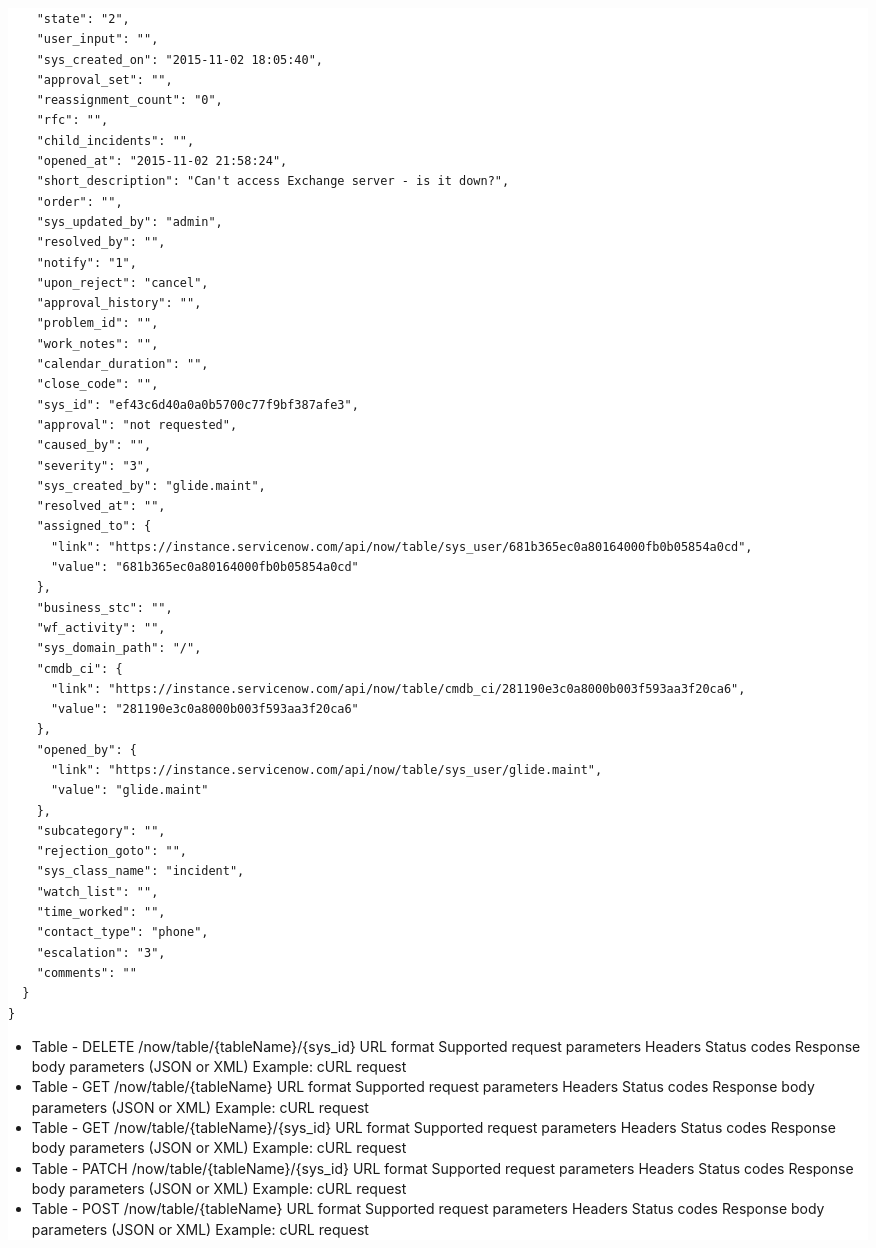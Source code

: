 ```
    "state": "2",
    "user_input": "",
    "sys_created_on": "2015-11-02 18:05:40",
    "approval_set": "",
    "reassignment_count": "0",
    "rfc": "",
    "child_incidents": "",
    "opened_at": "2015-11-02 21:58:24",
    "short_description": "Can't access Exchange server - is it down?",
    "order": "",
    "sys_updated_by": "admin",
    "resolved_by": "",
    "notify": "1",
    "upon_reject": "cancel",
    "approval_history": "",
    "problem_id": "",
    "work_notes": "",
    "calendar_duration": "",
    "close_code": "",
    "sys_id": "ef43c6d40a0a0b5700c77f9bf387afe3",
    "approval": "not requested",
    "caused_by": "",
    "severity": "3",
    "sys_created_by": "glide.maint",
    "resolved_at": "",
    "assigned_to": {
      "link": "https://instance.servicenow.com/api/now/table/sys_user/681b365ec0a80164000fb0b05854a0cd",
      "value": "681b365ec0a80164000fb0b05854a0cd"
    },
    "business_stc": "",
    "wf_activity": "",
    "sys_domain_path": "/",
    "cmdb_ci": {
      "link": "https://instance.servicenow.com/api/now/table/cmdb_ci/281190e3c0a8000b003f593aa3f20ca6",
      "value": "281190e3c0a8000b003f593aa3f20ca6"
    },
    "opened_by": {
      "link": "https://instance.servicenow.com/api/now/table/sys_user/glide.maint",
      "value": "glide.maint"
    },
    "subcategory": "",
    "rejection_goto": "",
    "sys_class_name": "incident",
    "watch_list": "",
    "time_worked": "",
    "contact_type": "phone",
    "escalation": "3",
    "comments": ""
  }
}
```
- Table - DELETE /now/table/{tableName}/{sys_id} URL format Supported request parameters Headers Status codes Response body parameters (JSON or XML) Example: cURL request
- Table - GET /now/table/{tableName} URL format Supported request parameters Headers Status codes Response body parameters (JSON or XML) Example: cURL request
- Table - GET /now/table/{tableName}/{sys_id} URL format Supported request parameters Headers Status codes Response body parameters (JSON or XML) Example: cURL request
- Table - PATCH /now/table/{tableName}/{sys_id} URL format Supported request parameters Headers Status codes Response body parameters (JSON or XML) Example: cURL request
- Table - POST /now/table/{tableName} URL format Supported request parameters Headers Status codes Response body parameters (JSON or XML) Example: cURL request